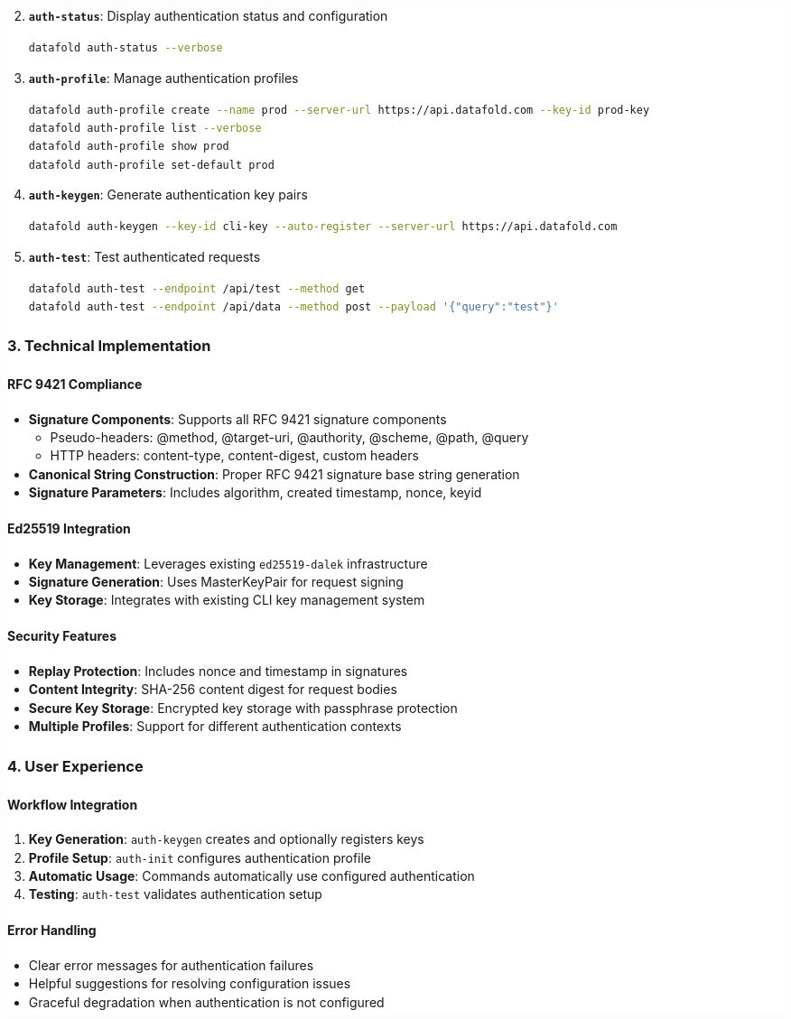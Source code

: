 2. **`auth-status`**: Display authentication status and configuration
   ```bash
   datafold auth-status --verbose
   ```

3. **`auth-profile`**: Manage authentication profiles
   ```bash
   datafold auth-profile create --name prod --server-url https://api.datafold.com --key-id prod-key
   datafold auth-profile list --verbose
   datafold auth-profile show prod
   datafold auth-profile set-default prod
   ```

4. **`auth-keygen`**: Generate authentication key pairs
   ```bash
   datafold auth-keygen --key-id cli-key --auto-register --server-url https://api.datafold.com
   ```

5. **`auth-test`**: Test authenticated requests
   ```bash
   datafold auth-test --endpoint /api/test --method get
   datafold auth-test --endpoint /api/data --method post --payload '{"query":"test"}'
   ```

### 3. Technical Implementation

#### RFC 9421 Compliance
- **Signature Components**: Supports all RFC 9421 signature components
  - Pseudo-headers: @method, @target-uri, @authority, @scheme, @path, @query
  - HTTP headers: content-type, content-digest, custom headers
- **Canonical String Construction**: Proper RFC 9421 signature base string generation
- **Signature Parameters**: Includes algorithm, created timestamp, nonce, keyid

#### Ed25519 Integration
- **Key Management**: Leverages existing `ed25519-dalek` infrastructure
- **Signature Generation**: Uses MasterKeyPair for request signing
- **Key Storage**: Integrates with existing CLI key management system

#### Security Features
- **Replay Protection**: Includes nonce and timestamp in signatures
- **Content Integrity**: SHA-256 content digest for request bodies
- **Secure Key Storage**: Encrypted key storage with passphrase protection
- **Multiple Profiles**: Support for different authentication contexts

### 4. User Experience

#### Workflow Integration
1. **Key Generation**: `auth-keygen` creates and optionally registers keys
2. **Profile Setup**: `auth-init` configures authentication profile
3. **Automatic Usage**: Commands automatically use configured authentication
4. **Testing**: `auth-test` validates authentication setup

#### Error Handling
- Clear error messages for authentication failures
- Helpful suggestions for resolving configuration issues
- Graceful degradation when authentication is not configured
